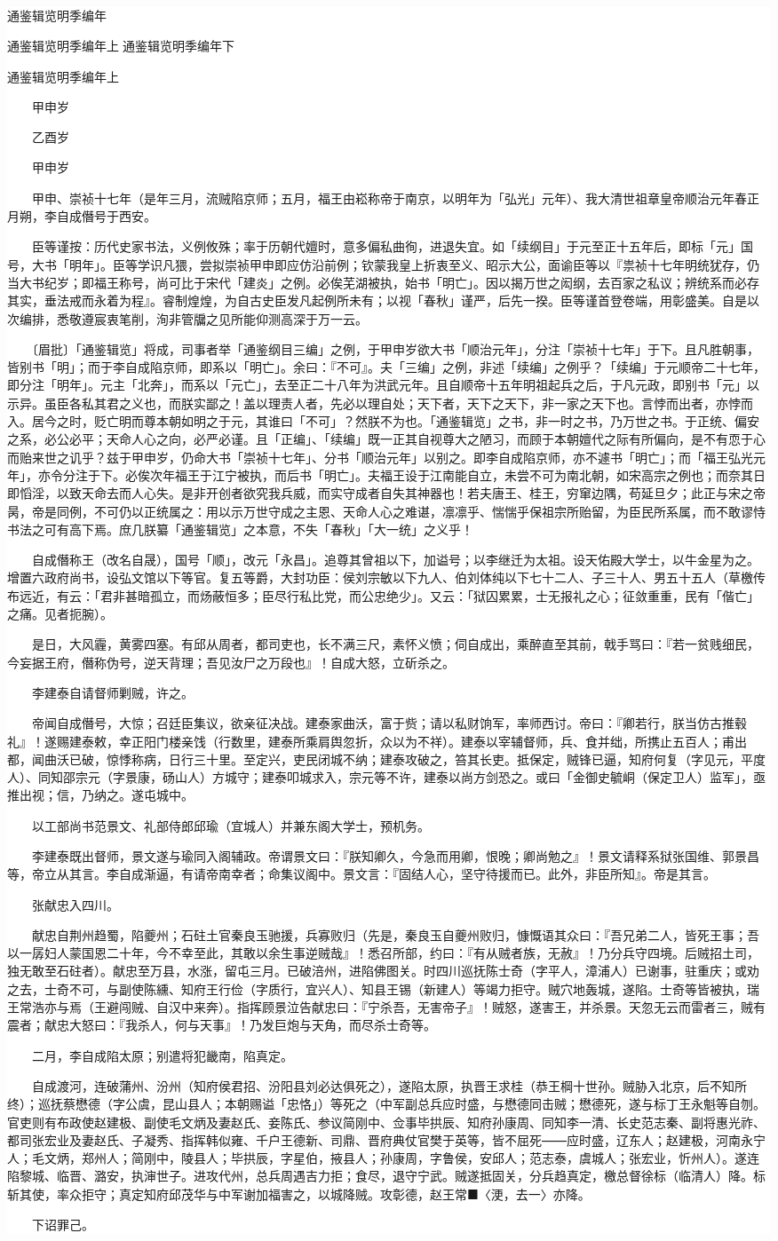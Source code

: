 通鉴辑览明季编年

通鉴辑览明季编年上
通鉴辑览明季编年下
 
 

通鉴辑览明季编年上

　　甲申岁

　　乙酉岁

　　甲申岁

　　甲申、崇祯十七年（是年三月，流贼陷京师；五月，福王由崧称帝于南京，以明年为「弘光」元年）、我大清世祖章皇帝顺治元年春正月朔，李自成僭号于西安。

　　臣等谨按：历代史家书法，义例攸殊；率于历朝代嬗时，意多偏私曲徇，进退失宜。如「续纲目」于元至正十五年后，即标「元」国号，大书「明年」。臣等学识凡猥，尝拟崇祯甲申即应仿沿前例；钦蒙我皇上折衷至义、昭示大公，面谕臣等以『祟祯十七年明统犹存，仍当大书纪岁；即福王称号，尚可比于宋代「建炎」之例。必俟芜湖被执，始书「明亡」。因以揭万世之闳纲，去百家之私议；辨统系而必存其实，垂法戒而永着为程』。睿制煌煌，为自古史臣发凡起例所未有；以视「春秋」谨严，后先一揆。臣等谨首登卷端，用彰盛美。自是以次编排，悉敬遵宸衷笔削，洵非管牖之见所能仰测高深于万一云。

　　〔眉批〕「通鉴辑览」将成，司事者举「通鉴纲目三编」之例，于甲申岁欲大书「顺治元年」，分注「崇祯十七年」于下。且凡胜朝事，皆别书「明」；而于李自成陷京师，即系以「明亡」。余曰：『不可』。夫「三编」之例，非述「续编」之例乎？「续编」于元顺帝二十七年，即分注「明年」。元主「北奔」，而系以「元亡」，去至正二十八年为洪武元年。且自顺帝十五年明祖起兵之后，于凡元政，即别书「元」以示异。虽臣各私其君之义也，而朕实鄙之！盖以理责人者，先必以理自处；天下者，天下之天下，非一家之天下也。言悖而出者，亦悖而入。居今之时，贬亡明而尊本朝如明之于元，其谁曰「不可」？然朕不为也。「通鉴辑览」之书，非一时之书，乃万世之书。于正统、偏安之系，必公必平；天命人心之向，必严必谨。且「正编」、「续编」既一正其自视尊大之陋习，而顾于本朝嬗代之际有所偏向，是不有恧于心而贻来世之讥乎？兹于甲申岁，仍命大书「崇祯十七年」、分书「顺治元年」以别之。即李自成陷京师，亦不遽书「明亡」；而「福王弘光元年」，亦令分注于下。必俟次年福王于江宁被执，而后书「明亡」。夫福王设于江南能自立，未尝不可为南北朝，如宋高宗之例也；而奈其日即慆淫，以致天命去而人心失。是非开创者欲究我兵威，而实守成者自失其神器也！若夫唐王、桂王，穷窜边隅，苟延旦夕；此正与宋之帝昺，帝是同例，不可仍以正统属之：用以示万世守成之主恩、天命人心之难谌，凛凛乎、惴惴乎保祖宗所贻留，为臣民所系属，而不敢谬恃书法之可有高下焉。庶几朕纂「通鉴辑览」之本意，不失「春秋」「大一统」之义乎！

　　自成僭称王（改名自晟），国号「顺」，改元「永昌」。追尊其曾祖以下，加谥号；以李继迁为太祖。设天佑殿大学士，以牛金星为之。增置六政府尚书，设弘文馆以下等官。复五等爵，大封功臣：侯刘宗敏以下九人、伯刘体纯以下七十二人、子三十人、男五十五人（草檄传布远近，有云：「君非甚暗孤立，而炀蔽恒多；臣尽行私比党，而公忠绝少」。又云：「狱囚累累，士无报礼之心；征敛重重，民有「偕亡」之痛。见者扼腕）。

　　是日，大风霾，黄雾四塞。有邱从周者，都司吏也，长不满三尺，素怀义愤；伺自成出，乘醉直至其前，戟手骂曰：『若一贫贱细民，今妄据王府，僭称伪号，逆天背理；吾见汝尸之万段也』！自成大怒，立斫杀之。

　　李建泰自请督师剿贼，许之。

　　帝闻自成僭号，大惊；召廷臣集议，欲亲征决战。建泰家曲沃，富于赀；请以私财饷军，率师西讨。帝曰：『卿若行，朕当仿古推毂礼』！遂赐建泰敕，幸正阳门楼亲饯（行数里，建泰所乘肩舆忽折，众以为不祥）。建泰以宰辅督师，兵、食并绌，所携止五百人；甫出都，闻曲沃已破，惊悸称病，日行三十里。至定兴，吏民闭城不纳；建泰攻破之，笞其长吏。抵保定，贼锋已逼，知府何复（字见元，平度人）、同知邵宗元（字景康，砀山人）方城守；建泰叩城求入，宗元等不许，建泰以尚方剑恐之。或曰「金御史毓峒（保定卫人）监军」，亟推出视；信，乃纳之。遂屯城中。

　　以工部尚书范景文、礼部侍郎邱瑜（宜城人）并兼东阁大学士，预机务。

　　李建泰既出督师，景文遂与瑜同入阁辅政。帝谓景文曰：『朕知卿久，今急而用卿，恨晚；卿尚勉之』！景文请释系狱张国维、郭景昌等，帝立从其言。李自成渐逼，有请帝南幸者；命集议阁中。景文言：『固结人心，坚守待援而已。此外，非臣所知』。帝是其言。

　　张献忠入四川。

　　献忠自荆州趋蜀，陷夔州；石砫土官秦良玉驰援，兵寡败归（先是，秦良玉自夔州败归，慷慨语其众曰：『吾兄弟二人，皆死王事；吾以一孱妇人蒙国恩二十年，今不幸至此，其敢以余生事逆贼哉』！悉召所部，约曰：『有从贼者族，无赦』！乃分兵守四境。后贼招土司，独无敢至石砫者）。献忠至万县，水涨，留屯三月。已破涪州，进陷佛图关。时四川巡抚陈士奇（字平人，漳浦人）已谢事，驻重庆；或劝之去，士奇不可，与副使陈纁、知府王行俭（字质行，宜兴人）、知县王锡（新建人）等竭力拒守。贼穴地轰城，遂陷。士奇等皆被执，瑞王常浩亦与焉（王避闯贼、自汉中来奔）。指挥顾景泣告献忠曰：『宁杀吾，无害帝子』！贼怒，遂害王，并杀景。天忽无云而雷者三，贼有震者；献忠大怒曰：『我杀人，何与天事』！乃发巨炮与天角，而尽杀士奇等。

　　二月，李自成陷太原；别遣将犯畿南，陷真定。

　　自成渡河，连破蒲州、汾州（知府侯君招、汾阳县刘必达俱死之），遂陷太原，执晋王求桂（恭王棡十世孙。贼胁入北京，后不知所终）；巡抚蔡懋德（字公虞，昆山县人；本朝赐谥「忠恪」）等死之（中军副总兵应时盛，与懋德同击贼；懋德死，遂与标丁王永魁等自刎。官吏则有布政使赵建极、副使毛文炳及妻赵氏、妾陈氏、参议简刚中、佥事毕拱辰、知府孙康周、同知李一清、长史范志秦、副将惠光祚、都司张宏业及妻赵氏、子凝秀、指挥韩似雍、千户王德新、司鼎、晋府典仗官樊于英等，皆不屈死——应时盛，辽东人；赵建极，河南永宁人；毛文炳，郑州人；简刚中，陵县人；毕拱辰，字星伯，掖县人；孙康周，字鲁侯，安邱人；范志泰，虞城人；张宏业，忻州人）。遂连陷黎城、临晋、潞安，执渖世子。进攻代州，总兵周遇吉力拒；食尽，退守宁武。贼遂抵固关，分兵趋真定，檄总督徐标（临清人）降。标斩其使，率众拒守；真定知府邱茂华与中军谢加福害之，以城降贼。攻彰德，赵王常■〈浭，去一〉亦降。

　　下诏罪己。
